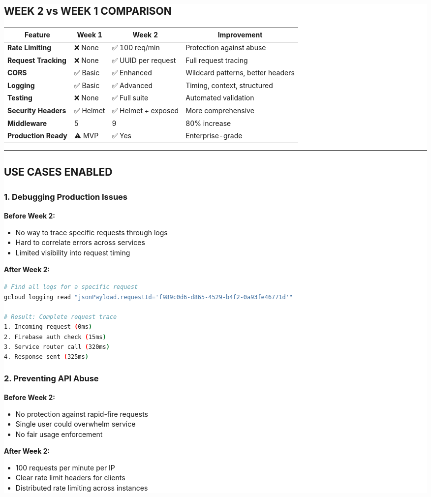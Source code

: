 
## WEEK 2 vs WEEK 1 COMPARISON

| Feature | Week 1 | Week 2 | Improvement |
|---------|--------|--------|-------------|
| **Rate Limiting** | ❌ None | ✅ 100 req/min | Protection against abuse |
| **Request Tracking** | ❌ None | ✅ UUID per request | Full request tracing |
| **CORS** | ✅ Basic | ✅ Enhanced | Wildcard patterns, better headers |
| **Logging** | ✅ Basic | ✅ Advanced | Timing, context, structured |
| **Testing** | ❌ None | ✅ Full suite | Automated validation |
| **Security Headers** | ✅ Helmet | ✅ Helmet + exposed | More comprehensive |
| **Middleware** | 5 | 9 | 80% increase |
| **Production Ready** | ⚠️ MVP | ✅ Yes | Enterprise-grade |

---

## USE CASES ENABLED

### 1. Debugging Production Issues

**Before Week 2:**
- No way to trace specific requests through logs
- Hard to correlate errors across services
- Limited visibility into request timing

**After Week 2:**
```bash
# Find all logs for a specific request
gcloud logging read "jsonPayload.requestId='f989c0d6-d865-4529-b4f2-0a93fe46771d'"

# Result: Complete request trace
1. Incoming request (0ms)
2. Firebase auth check (15ms)
3. Service router call (320ms)
4. Response sent (325ms)
```

### 2. Preventing API Abuse

**Before Week 2:**
- No protection against rapid-fire requests
- Single user could overwhelm service
- No fair usage enforcement

**After Week 2:**
- 100 requests per minute per IP
- Clear rate limit headers for clients
- Distributed rate limiting across instances
